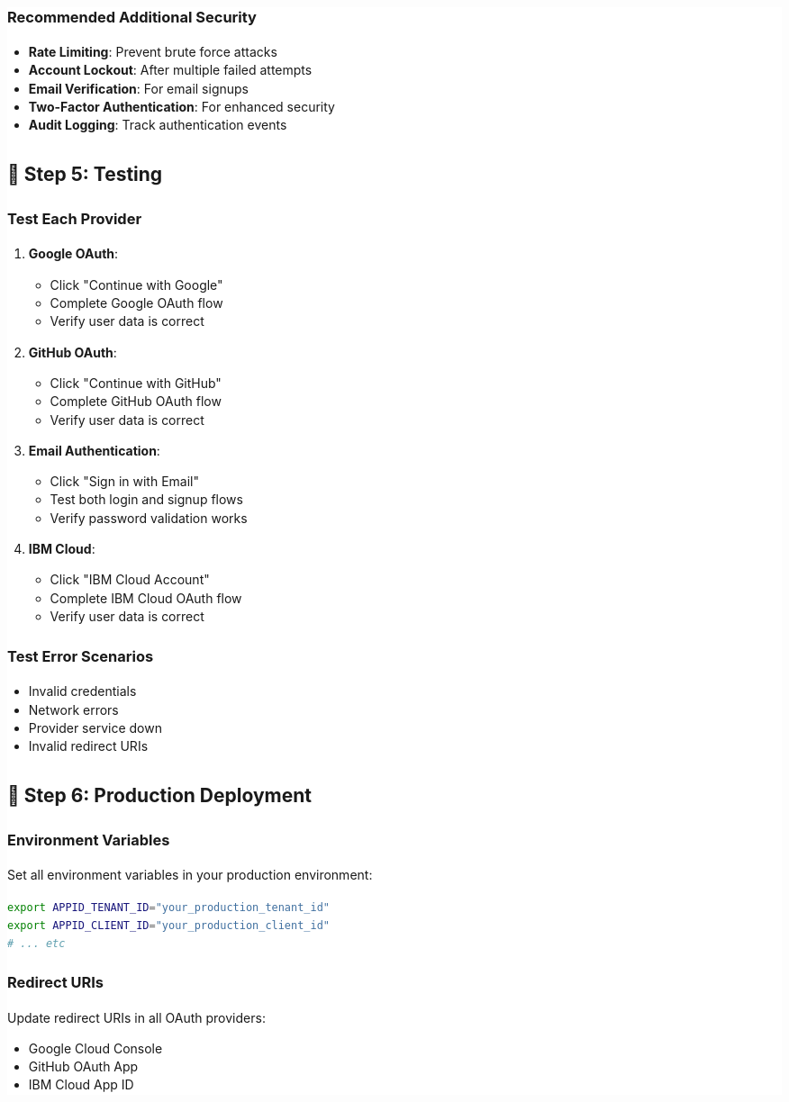### Recommended Additional Security
- **Rate Limiting**: Prevent brute force attacks
- **Account Lockout**: After multiple failed attempts
- **Email Verification**: For email signups
- **Two-Factor Authentication**: For enhanced security
- **Audit Logging**: Track authentication events

## 🧪 Step 5: Testing

### Test Each Provider
1. **Google OAuth**:
   - Click "Continue with Google"
   - Complete Google OAuth flow
   - Verify user data is correct

2. **GitHub OAuth**:
   - Click "Continue with GitHub"
   - Complete GitHub OAuth flow
   - Verify user data is correct

3. **Email Authentication**:
   - Click "Sign in with Email"
   - Test both login and signup flows
   - Verify password validation works

4. **IBM Cloud**:
   - Click "IBM Cloud Account"
   - Complete IBM Cloud OAuth flow
   - Verify user data is correct

### Test Error Scenarios
- Invalid credentials
- Network errors
- Provider service down
- Invalid redirect URIs

## 🚀 Step 6: Production Deployment

### Environment Variables
Set all environment variables in your production environment:
```bash
export APPID_TENANT_ID="your_production_tenant_id"
export APPID_CLIENT_ID="your_production_client_id"
# ... etc
```

### Redirect URIs
Update redirect URIs in all OAuth providers:
- Google Cloud Console
- GitHub OAuth App
- IBM Cloud App ID
